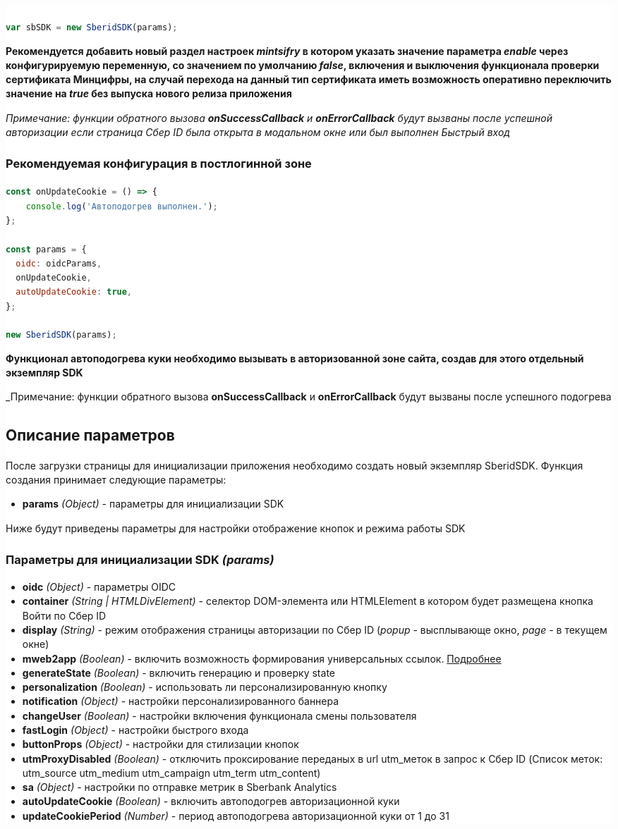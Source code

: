 ```javascript

var sbSDK = new SberidSDK(params);
```
**Рекомендуется добавить новый раздел настроек _mintsifry_ в котором указать значение параметра _enable_
через конфигурируемую переменную, со значением по умолчанию _false_, включения и выключения функционала проверки
сертификата Минцифры, на случай перехода на данный тип сертификата иметь возможность оперативно
переключить значение на _true_ без выпуска нового релиза приложения**

_Примечание: функции обратного вызова **onSuccessCallback** и **onErrorCallback** будут вызваны после успешной авторизации если страница Сбер ID была открыта в модальном окне или был выполнен Быстрый вход_


### Рекомендуемая конфигурация в постлогинной зоне

```javascript
const onUpdateCookie = () => {
    console.log('Автоподогрев выполнен.');
};

const params = {
  oidc: oidcParams,
  onUpdateCookie,
  autoUpdateCookie: true,
};

new SberidSDK(params);
```
**Функционал автоподогрева куки необходимо вызывать в авторизованной зоне сайта, создав для этого отдельный экземпляр SDK**

\_Примечание: функции обратного вызова **onSuccessCallback** и **onErrorCallback** будут вызваны после успешного подогрева

## Описание параметров

После загрузки страницы для инициализации приложения необходимо создать новый экземпляр SberidSDK. Функция создания принимает следующие параметры:

-   **params** _(Object)_ - параметры для инициализации SDK

Ниже будут приведены параметры для настройки отображение кнопок и режима работы SDK

### Параметры для инициализации SDK _(params)_

- **oidc** _(Object)_ - параметры OIDC
- **container** _(String | HTMLDivElement)_ - селектор DOM-элемента или HTMLElement в котором будет размещена кнопка Войти по Сбер ID
- **display** _(String)_ - режим отображения страницы авторизации по Сбер ID (_popup_ - высплывающе окно, _page_ - в текущем окне)
- **mweb2app** _(Boolean)_ - включить возможность формирования универсальных ссылок. [Подробнее][m2a]
- **generateState** _(Boolean)_ - включить генерацию и проверку state
- **personalization** _(Boolean)_ - использовать ли персонализированную кнопку
- **notification** _(Object)_ - настройки персонализированного баннера
- **changeUser** _(Boolean)_ - настройки включения функционала смены пользователя
- **fastLogin** _(Object)_ - настройки быстрого входа
- **buttonProps** _(Object)_ - настройки для стилизации кнопок
- **utmProxyDisabled** _(Boolean)_ - отключить проксирование переданых в url utm_меток в запрос к Сбер ID (Список меток: utm_source utm_medium utm_campaign utm_term utm_content)
- **sa** _(Object)_  - настройки по отправке метрик в Sberbank Analytics
- **autoUpdateCookie** _(Boolean)_ - включить автоподогрев авторизационной куки
- **updateCookiePeriod** _(Number)_ - период автоподогрева авторизационной куки от 1 до 31

[production]: ../sberid-sdk.production.js
[esm]: ../dist/index.esm.js
[css]: ../dist/styles/common.css
[m2a]: https://developer.sberbank.ru/doc/v1/sberbank-id/reqparametrs
[universallink]: https://developer.sberbank.ru/doc/v1/sberbank-id/reqparametrs
[prs-badge]: https://img.shields.io/badge/PRs-welcome-brightgreen.svg?style=flat-square
[prs]: https://makeapullrequest.com
[version-badge]: https://img.shields.io/npm/v/@sberid/js-sdk.svg?style=flat-square
[package]: https://www.npmjs.com/package/@sberid/js-sdk
[downloads-badge]: https://img.shields.io/npm/dt/@sberid/js-sdk.svg?style=flat-square